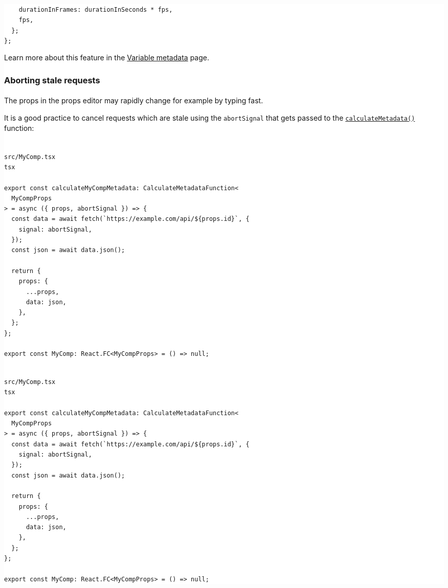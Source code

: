 ```
    durationInFrames: durationInSeconds * fps,
    fps,
  };
};
```

Learn more about this feature in the [Variable metadata](/docs/dynamic-metadata) page.

### Aborting stale requests [​](\#aborting-stale-requests "Direct link to Aborting stale requests")

The props in the props editor may rapidly change for example by typing fast.

It is a good practice to cancel requests which are stale using the `abortSignal` that gets passed to the [`calculateMetadata()`](/docs/composition#calculatemetadata) function:

```

src/MyComp.tsx
tsx

export const calculateMyCompMetadata: CalculateMetadataFunction<
  MyCompProps
> = async ({ props, abortSignal }) => {
  const data = await fetch(`https://example.com/api/${props.id}`, {
    signal: abortSignal,
  });
  const json = await data.json();

  return {
    props: {
      ...props,
      data: json,
    },
  };
};

export const MyComp: React.FC<MyCompProps> = () => null;
```

```

src/MyComp.tsx
tsx

export const calculateMyCompMetadata: CalculateMetadataFunction<
  MyCompProps
> = async ({ props, abortSignal }) => {
  const data = await fetch(`https://example.com/api/${props.id}`, {
    signal: abortSignal,
  });
  const json = await data.json();

  return {
    props: {
      ...props,
      data: json,
    },
  };
};

export const MyComp: React.FC<MyCompProps> = () => null;
```
